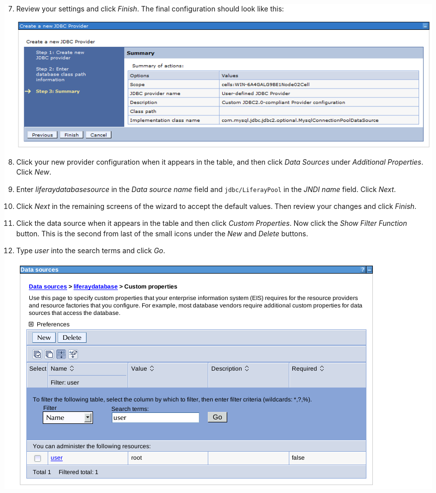 7.  Review your settings and click *Finish*. The final configuration should look 
    like this: 

    ![Figure 4: Completed JDBC provider configurations.](../../images-dxp/websphere-03.png)

8.  Click your new provider configuration when it appears in the table, and then 
    click *Data Sources* under *Additional Properties*. Click *New*. 

9.  Enter *liferaydatabasesource* in the *Data source name* field and 
    `jdbc/LiferayPool` in the *JNDI name* field. Click *Next*. 

10. Click *Next* in the remaining screens of the wizard to accept the default 
    values. Then review your changes and click *Finish*. 

11. Click the data source when it appears in the table and then click *Custom 
    Properties*. Now click the *Show Filter Function* button. This is the second 
    from last of the small icons under the *New* and *Delete* buttons. 

12. Type *user* into the search terms and click *Go*. 

    ![Figure 5: Modifying data source properties in WebSphere](../../images-dxp/websphere-database-properties.png)
